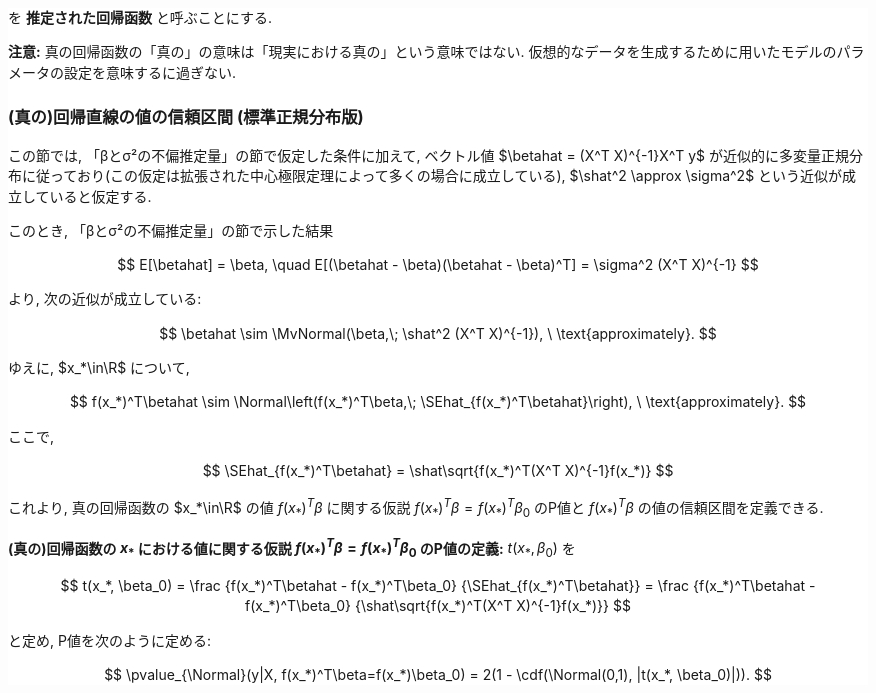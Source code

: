 を __推定された回帰函数__ と呼ぶことにする.

__注意:__ 真の回帰函数の「真の」の意味は「現実における真の」という意味ではない. 仮想的なデータを生成するために用いたモデルのパラメータの設定を意味するに過ぎない.


### (真の)回帰直線の値の信頼区間 (標準正規分布版)

この節では, 「βとσ²の不偏推定量」の節で仮定した条件に加えて, ベクトル値 $\betahat = (X^T X)^{-1}X^T y$ が近似的に多変量正規分布に従っており(この仮定は拡張された中心極限定理によって多くの場合に成立している), $\shat^2 \approx \sigma^2$ という近似が成立していると仮定する.

このとき, 「βとσ²の不偏推定量」の節で示した結果

$$
E[\betahat] = \beta, \quad
E[(\betahat - \beta)(\betahat - \beta)^T] = \sigma^2 (X^T X)^{-1}
$$

より, 次の近似が成立している:

$$
\betahat \sim \MvNormal(\beta,\; \shat^2 (X^T X)^{-1}), \ \text{approximately}.
$$

ゆえに, $x_*\in\R$ について,

$$
f(x_*)^T\betahat
\sim \Normal\left(f(x_*)^T\beta,\; \SEhat_{f(x_*)^T\betahat}\right),
\ \text{approximately}.
$$

ここで,

$$
\SEhat_{f(x_*)^T\betahat} = \shat\sqrt{f(x_*)^T(X^T X)^{-1}f(x_*)}
$$

これより, 真の回帰函数の $x_*\in\R$ の値 $f(x_*)^T\beta$ に関する仮説 $f(x_*)^T\beta = f(x_*)^T\beta_0$ のP値と $f(x_*)^T\beta$ の値の信頼区間を定義できる.

__(真の)回帰函数の $x_*$ における値に関する仮説 $f(x_*)^T\beta = f(x_*)^T\beta_0$ のP値の定義:__ $t(x_*, \beta_0)$ を

$$
t(x_*, \beta_0) =
\frac
{f(x_*)^T\betahat - f(x_*)^T\beta_0}
{\SEhat_{f(x_*)^T\betahat}} =
\frac
{f(x_*)^T\betahat - f(x_*)^T\beta_0}
{\shat\sqrt{f(x_*)^T(X^T X)^{-1}f(x_*)}}
$$

と定め, P値を次のように定める:

$$
\pvalue_{\Normal}(y|X, f(x_*)^T\beta=f(x_*)\beta_0) =
2(1 - \cdf(\Normal(0,1), |t(x_*, \beta_0)|)).
$$
